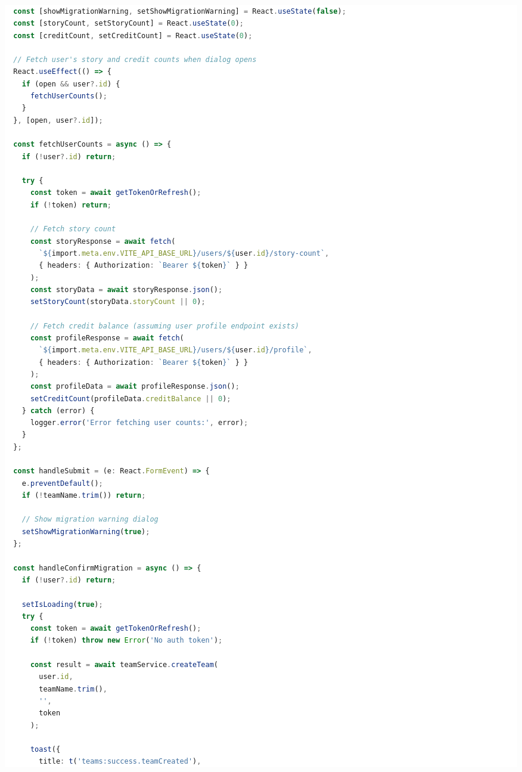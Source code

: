 ```typescript
  const [showMigrationWarning, setShowMigrationWarning] = React.useState(false);
  const [storyCount, setStoryCount] = React.useState(0);
  const [creditCount, setCreditCount] = React.useState(0);

  // Fetch user's story and credit counts when dialog opens
  React.useEffect(() => {
    if (open && user?.id) {
      fetchUserCounts();
    }
  }, [open, user?.id]);

  const fetchUserCounts = async () => {
    if (!user?.id) return;

    try {
      const token = await getTokenOrRefresh();
      if (!token) return;

      // Fetch story count
      const storyResponse = await fetch(
        `${import.meta.env.VITE_API_BASE_URL}/users/${user.id}/story-count`,
        { headers: { Authorization: `Bearer ${token}` } }
      );
      const storyData = await storyResponse.json();
      setStoryCount(storyData.storyCount || 0);

      // Fetch credit balance (assuming user profile endpoint exists)
      const profileResponse = await fetch(
        `${import.meta.env.VITE_API_BASE_URL}/users/${user.id}/profile`,
        { headers: { Authorization: `Bearer ${token}` } }
      );
      const profileData = await profileResponse.json();
      setCreditCount(profileData.creditBalance || 0);
    } catch (error) {
      logger.error('Error fetching user counts:', error);
    }
  };

  const handleSubmit = (e: React.FormEvent) => {
    e.preventDefault();
    if (!teamName.trim()) return;

    // Show migration warning dialog
    setShowMigrationWarning(true);
  };

  const handleConfirmMigration = async () => {
    if (!user?.id) return;

    setIsLoading(true);
    try {
      const token = await getTokenOrRefresh();
      if (!token) throw new Error('No auth token');

      const result = await teamService.createTeam(
        user.id,
        teamName.trim(),
        '',
        token
      );

      toast({
        title: t('teams:success.teamCreated'),
```